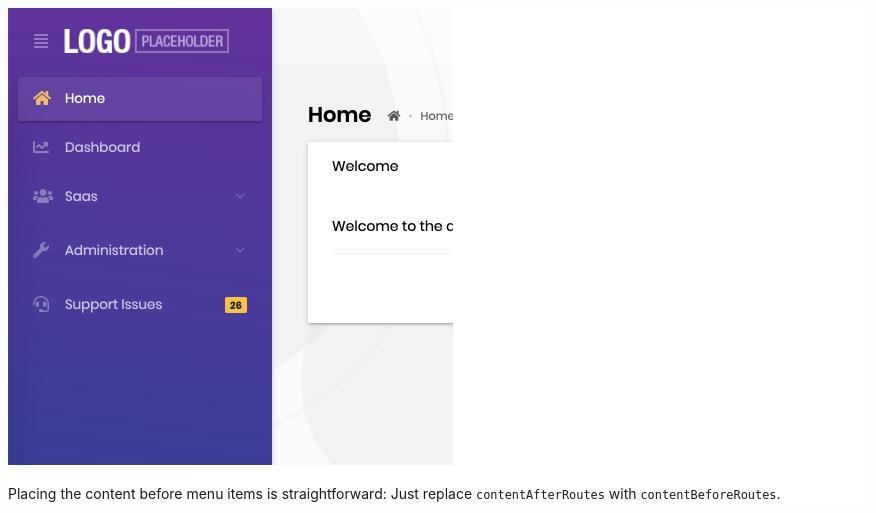 <img src="../../images/angular-menu-content-after-routes.png" alt="" width="445">


Placing the content before menu items is straightforward: Just replace `contentAfterRoutes` with `contentBeforeRoutes`.
